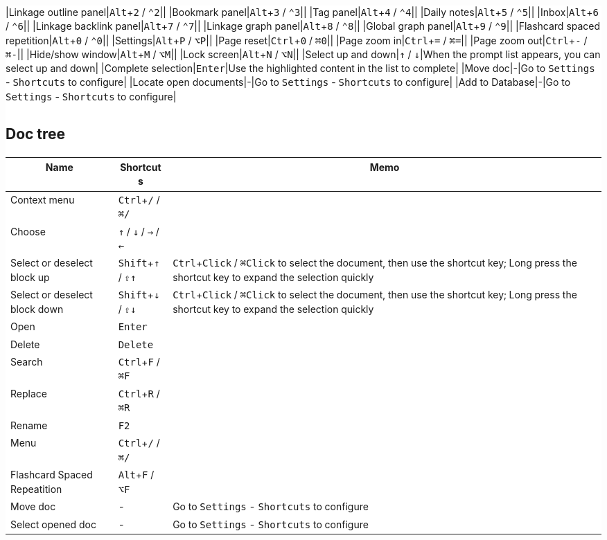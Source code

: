 |Linkage outline panel|​<kbd>Alt</kbd>​+<kbd>2</kbd>​ / <kbd>⌃2</kbd>​||
|Bookmark panel|​<kbd>Alt</kbd>​+<kbd>3</kbd>​ / <kbd>⌃3</kbd>​||
|Tag panel|​<kbd>Alt</kbd>​+<kbd>4</kbd>​ / <kbd>⌃4</kbd>​||
|Daily notes|​<kbd>Alt</kbd>​+<kbd>5</kbd>​ / <kbd>⌃5</kbd>​||
|Inbox|​<kbd>Alt</kbd>​+<kbd>6</kbd>​ / <kbd>⌃6</kbd>​||
|Linkage backlink panel|​<kbd>Alt</kbd>​+<kbd>7</kbd>​ / <kbd>⌃7</kbd>​||
|Linkage graph panel|​<kbd>Alt</kbd>​+<kbd>8</kbd>​ / <kbd>⌃8</kbd>​||
|Global graph panel|​<kbd>Alt</kbd>​+<kbd>9</kbd>​ / <kbd>⌃9</kbd>​||
|Flashcard spaced repetition|​<kbd>Alt</kbd>​+<kbd>0</kbd>​ / <kbd>⌃0</kbd>​||
|Settings|​<kbd>Alt</kbd>​+<kbd>P</kbd>​ / <kbd>⌥P</kbd>​||
|Page reset|​<kbd>Ctrl</kbd>​+<kbd>0</kbd>​ / <kbd>⌘0</kbd>​||
|Page zoom in|​<kbd>Ctrl</kbd>​+<kbd>=</kbd>​ / <kbd>⌘=</kbd>​||
|Page zoom out|​<kbd>Ctrl</kbd>​+<kbd>-</kbd>​ / <kbd>⌘-</kbd>​||
|Hide/show window|​<kbd>Alt</kbd>​+<kbd>M</kbd>​ / <kbd>⌥M</kbd>​||
|Lock screen|​<kbd>Alt</kbd>​+<kbd>N</kbd>​ / <kbd>⌥N</kbd>​||
|Select up and down|​<kbd>↑</kbd>​ / <kbd>↓</kbd>​|When the prompt list appears, you can select up and down|
|Complete selection|​<kbd>Enter</kbd>​|Use the highlighted content in the list to complete|
|Move doc|-|Go to <kbd>Settings</kbd>​ - <kbd>Shortcuts</kbd>​ to configure|
|Locate open documents|-|Go to <kbd>Settings</kbd>​ - <kbd>Shortcuts</kbd>​ to configure|
|Add to Database|-|Go to <kbd>Settings</kbd>​ - <kbd>Shortcuts</kbd>​ to configure|

## Doc tree

|Name|Shortcuts|Memo|
| -------------------------------| ---------------------| -----------------------------------------------------------------------------------------------------------------------------|
|Context menu|​<kbd>Ctrl</kbd>​+<kbd>/</kbd>​ / <kbd>⌘/</kbd>​||
|Choose|​<kbd>↑</kbd>​ / <kbd>↓</kbd>​ / <kbd>→</kbd>​ / <kbd>←</kbd>​||
|Select or deselect block up|​<kbd>Shift</kbd>​+<kbd>↑</kbd>​ / <kbd>⇧↑</kbd>​|​<kbd>Ctrl</kbd>​+<kbd>Click</kbd>​ / <kbd>⌘Click</kbd>​ to select the document, then use the shortcut key; Long press the shortcut key to expand the selection quickly|
|Select or deselect block down|​<kbd>Shift</kbd>​+<kbd>↓</kbd>​ / <kbd>⇧↓</kbd>​|​<kbd>Ctrl</kbd>​+<kbd>Click</kbd>​ / <kbd>⌘Click</kbd>​ to select the document, then use the shortcut key; Long press the shortcut key to expand the selection quickly|
|Open|​<kbd>Enter</kbd>​||
|Delete|​<kbd>Delete</kbd>​||
|Search|​<kbd>Ctrl</kbd>​+<kbd>F</kbd>​ / <kbd>⌘F</kbd>​<br />||
|Replace|​<kbd>Ctrl</kbd>​+<kbd>R</kbd>​ / <kbd>⌘R</kbd>​||
|Rename|​<kbd>F2</kbd>​||
|Menu|​<kbd>Ctrl</kbd>​+<kbd>/</kbd>​ / <kbd>⌘/</kbd>​||
|Flashcard Spaced Repeatition|​<kbd>Alt</kbd>​+<kbd>F</kbd>​ / <kbd>⌥F</kbd>​||
|Move doc|-|Go to <kbd>Settings</kbd>​ - <kbd>Shortcuts</kbd>​ to configure|
|Select opened doc|-|Go to <kbd>Settings</kbd>​ - <kbd>Shortcuts</kbd>​ to configure|
